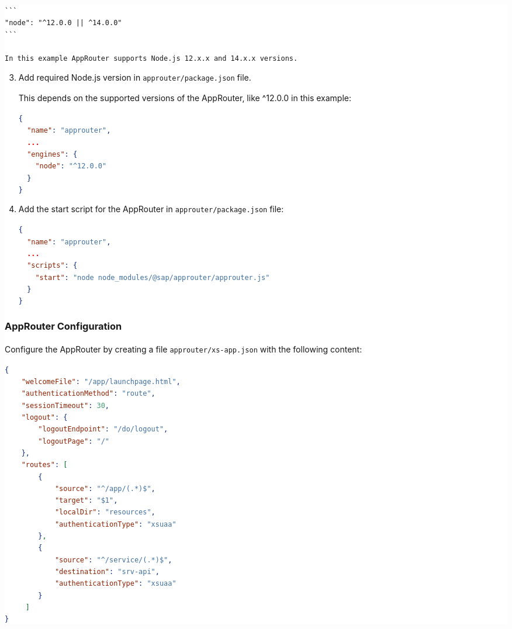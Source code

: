     ```
    "node": "^12.0.0 || ^14.0.0"
    ```

    In this example AppRouter supports Node.js 12.x.x and 14.x.x versions.

3. Add required Node.js version in `approuter/package.json` file.

    This depends on the supported versions of the AppRouter, like ^12.0.0 in this example:

    <!-- cpes-file approuter/package.json:$.engines -->
    ```json hl_lines="4-6"
    {
      "name": "approuter",
      ...
      "engines": {
        "node": "^12.0.0"
      }
    }
    ```

4. Add the start script for the AppRouter in `approuter/package.json` file:

    <!-- cpes-file approuter/package.json:$.scripts -->
    ```json hl_lines="5-5"
    {
      "name": "approuter",
      ...
      "scripts": {
        "start": "node node_modules/@sap/approuter/approuter.js"
      }
    }
    ```

### AppRouter Configuration

Configure the AppRouter by creating a file `approuter/xs-app.json` with the following content:


```json
{
    "welcomeFile": "/app/launchpage.html",
    "authenticationMethod": "route",
    "sessionTimeout": 30,
    "logout": {
        "logoutEndpoint": "/do/logout",
        "logoutPage": "/"
    },
    "routes": [
        {
            "source": "^/app/(.*)$",
            "target": "$1",
            "localDir": "resources",
            "authenticationType": "xsuaa"
        },
        {
            "source": "^/service/(.*)$",
            "destination": "srv-api",
            "authenticationType": "xsuaa"
        }
     ]
}
```

